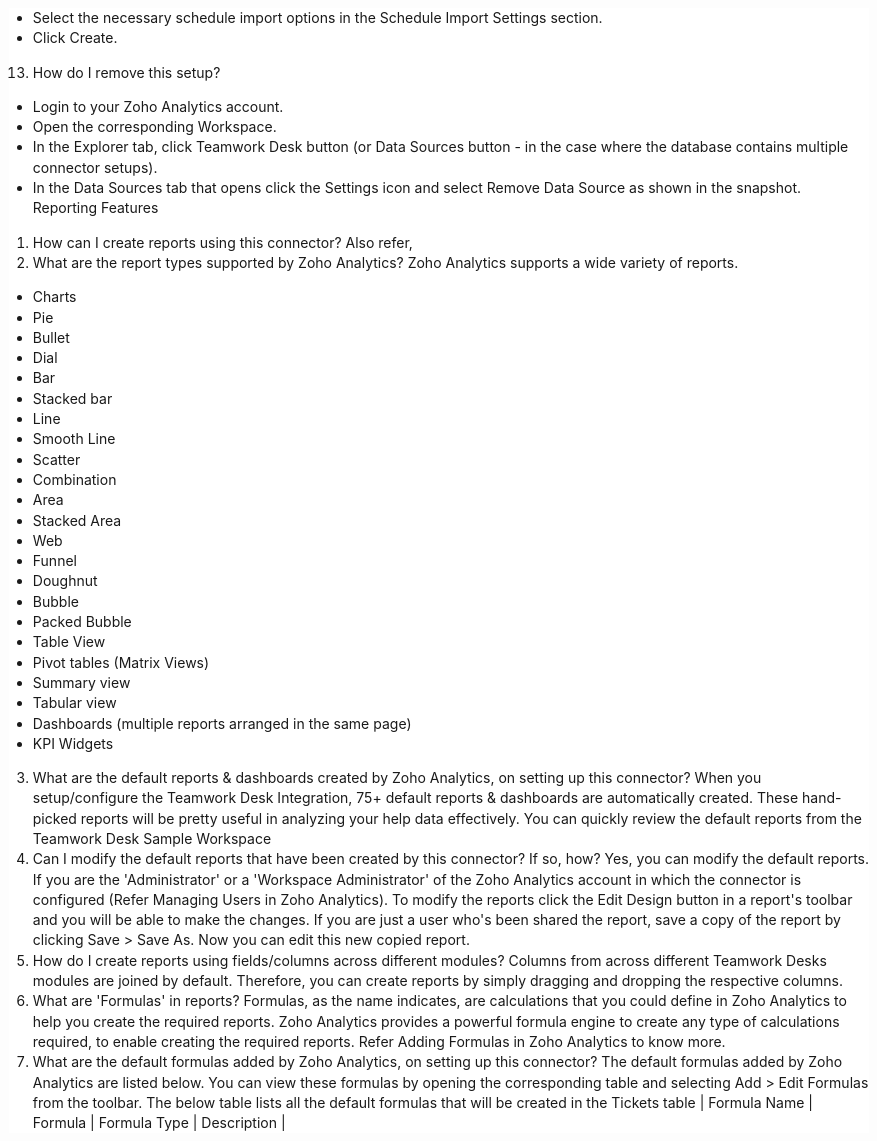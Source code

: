 - Select the necessary schedule import options in the Schedule Import Settings section.
- Click Create.
13. How do I remove this setup?
- Login to your Zoho Analytics account.
- Open the corresponding Workspace.
- In the Explorer tab, click Teamwork Desk button (or Data Sources button - in the case where the database contains multiple connector setups).
- In the Data Sources tab that opens click the Settings icon and select Remove Data Source as shown in the snapshot.
Reporting Features
1. How can I create reports using this connector?
Also refer,
2. What are the report types supported by Zoho Analytics?
Zoho Analytics supports a wide variety of reports.
- Charts
- Pie
- Bullet
- Dial
- Bar
- Stacked bar
- Line
- Smooth Line
- Scatter
- Combination
- Area
- Stacked Area
- Web
- Funnel
- Doughnut
- Bubble
- Packed Bubble
- Table View
- Pivot tables (Matrix Views)
- Summary view
- Tabular view
- Dashboards (multiple reports arranged in the same page)
- KPI Widgets
3. What are the default reports & dashboards created by Zoho Analytics, on setting up this connector?
When you setup/configure the Teamwork Desk Integration, 75+ default reports & dashboards are automatically created. These hand-picked reports will be pretty useful in analyzing your help data effectively.
You can quickly review the default reports from the Teamwork Desk Sample Workspace
4. Can I modify the default reports that have been created by this connector? If so, how?
Yes, you can modify the default reports. If you are the 'Administrator' or a 'Workspace Administrator' of the Zoho Analytics account in which the connector is configured (Refer Managing Users in Zoho Analytics).
To modify the reports click the Edit Design button in a report's toolbar and you will be able to make the changes. If you are just a user who's been shared the report, save a copy of the report by clicking Save > Save As. Now you can edit this new copied report.
5. How do I create reports using fields/columns across different modules?
Columns from across different Teamwork Desks modules are joined by default. Therefore, you can create reports by simply dragging and dropping the respective columns.
6. What are 'Formulas' in reports?
Formulas, as the name indicates, are calculations that you could define in Zoho Analytics to help you create the required reports. Zoho Analytics provides a powerful formula engine to create any type of calculations required, to enable creating the required reports. Refer Adding Formulas in Zoho Analytics to know more.
7. What are the default formulas added by Zoho Analytics, on setting up this connector?
The default formulas added by Zoho Analytics are listed below. You can view these formulas by opening the corresponding table and selecting Add > Edit Formulas from the toolbar.
The below table lists all the default formulas that will be created in the Tickets table
| Formula Name | Formula | Formula Type | Description |